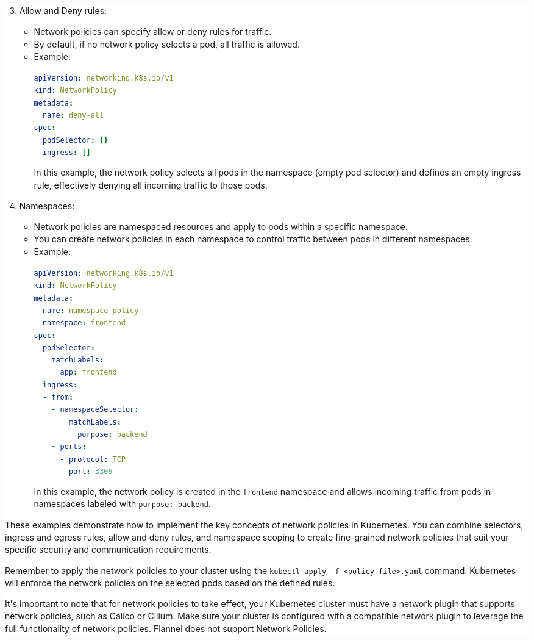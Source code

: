 3. Allow and Deny rules:
   - Network policies can specify allow or deny rules for traffic.
   - By default, if no network policy selects a pod, all traffic is allowed.
   - Example:
     ```yaml
     apiVersion: networking.k8s.io/v1
     kind: NetworkPolicy
     metadata:
       name: deny-all
     spec:
       podSelector: {}
       ingress: []
     ```
     In this example, the network policy selects all pods in the namespace (empty pod selector) and defines an empty ingress rule, effectively denying all incoming traffic to those pods.

4. Namespaces:
   - Network policies are namespaced resources and apply to pods within a specific namespace.
   - You can create network policies in each namespace to control traffic between pods in different namespaces.
   - Example:
     ```yaml
     apiVersion: networking.k8s.io/v1
     kind: NetworkPolicy
     metadata:
       name: namespace-policy
       namespace: frontend
     spec:
       podSelector:
         matchLabels:
           app: frontend
       ingress:
       - from:
         - namespaceSelector:
             matchLabels:
               purpose: backend
         - ports:
           - protocol: TCP
             port: 3306 
     ```
     In this example, the network policy is created in the `frontend` namespace and allows incoming traffic from pods in namespaces labeled with `purpose: backend`.

These examples demonstrate how to implement the key concepts of network policies in Kubernetes. You can combine selectors, ingress and egress rules, allow and deny rules, and namespace scoping to create fine-grained network policies that suit your specific security and communication requirements.

Remember to apply the network policies to your cluster using the `kubectl apply -f <policy-file>.yaml` command. Kubernetes will enforce the network policies on the selected pods based on the defined rules.

It's important to note that for network policies to take effect, your Kubernetes cluster must have a network plugin that supports network policies, such as Calico or Cilium. Make sure your cluster is configured with a compatible network plugin to leverage the full functionality of network policies. Flannel does not support Network Policies.
